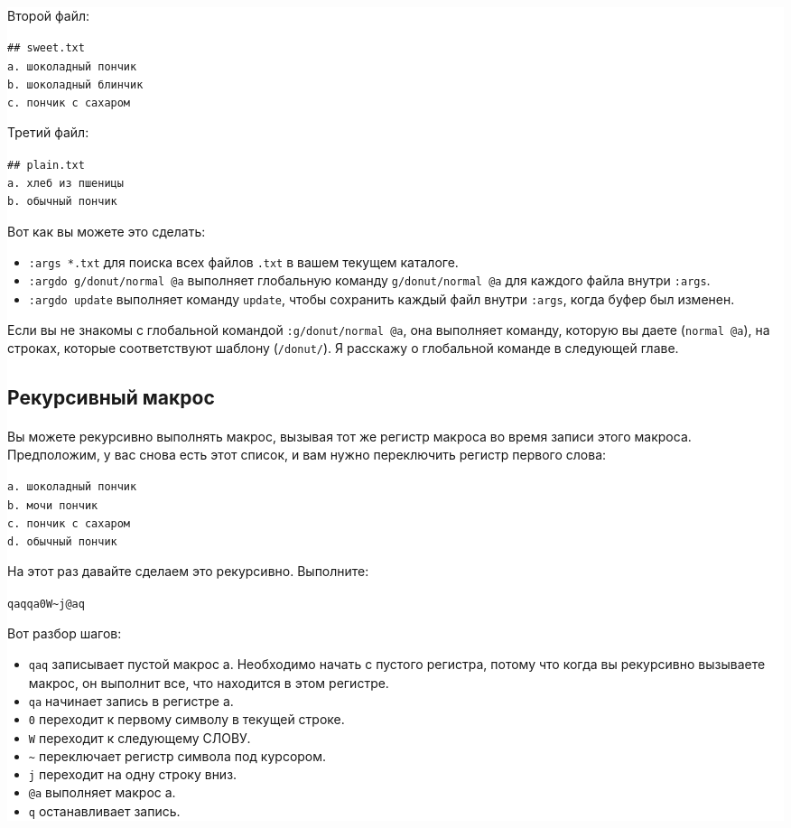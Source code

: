 Второй файл:

```shell
## sweet.txt
a. шоколадный пончик
b. шоколадный блинчик
c. пончик с сахаром
```

Третий файл:

```shell
## plain.txt
a. хлеб из пшеницы
b. обычный пончик
```

Вот как вы можете это сделать:
- `:args *.txt` для поиска всех файлов `.txt` в вашем текущем каталоге.
- `:argdo g/donut/normal @a` выполняет глобальную команду `g/donut/normal @a` для каждого файла внутри `:args`.
- `:argdo update` выполняет команду `update`, чтобы сохранить каждый файл внутри `:args`, когда буфер был изменен.

Если вы не знакомы с глобальной командой `:g/donut/normal @a`, она выполняет команду, которую вы даете (`normal @a`), на строках, которые соответствуют шаблону (`/donut/`). Я расскажу о глобальной команде в следующей главе.

## Рекурсивный макрос

Вы можете рекурсивно выполнять макрос, вызывая тот же регистр макроса во время записи этого макроса. Предположим, у вас снова есть этот список, и вам нужно переключить регистр первого слова:

```shell
a. шоколадный пончик
b. мочи пончик
c. пончик с сахаром
d. обычный пончик
```

На этот раз давайте сделаем это рекурсивно. Выполните:

```shell
qaqqa0W~j@aq
```

Вот разбор шагов:
- `qaq` записывает пустой макрос a. Необходимо начать с пустого регистра, потому что когда вы рекурсивно вызываете макрос, он выполнит все, что находится в этом регистре.
- `qa` начинает запись в регистре a.
- `0` переходит к первому символу в текущей строке.
- `W` переходит к следующему СЛОВУ.
- `~` переключает регистр символа под курсором.
- `j` переходит на одну строку вниз.
- `@a` выполняет макрос a.
- `q` останавливает запись.
